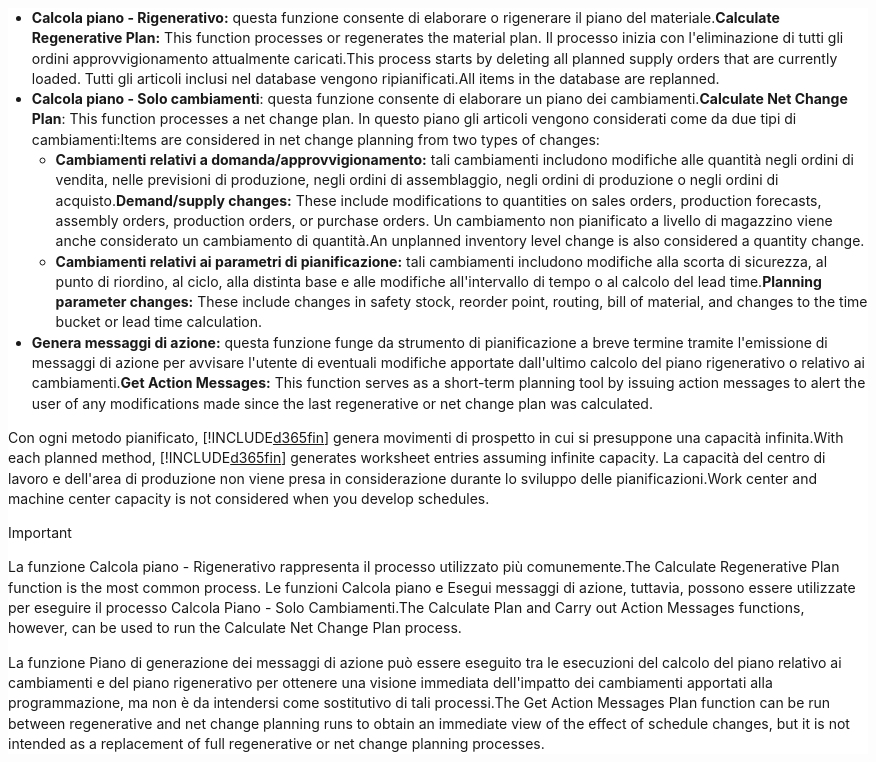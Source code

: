 -   <span data-ttu-id="93d82-123">**Calcola piano - Rigenerativo:** questa funzione consente di elaborare o rigenerare il piano del materiale.</span><span class="sxs-lookup"><span data-stu-id="93d82-123">**Calculate Regenerative Plan:** This function processes or regenerates the material plan.</span></span> <span data-ttu-id="93d82-124">Il processo inizia con l'eliminazione di tutti gli ordini approvvigionamento attualmente caricati.</span><span class="sxs-lookup"><span data-stu-id="93d82-124">This process starts by deleting all planned supply orders that are currently loaded.</span></span> <span data-ttu-id="93d82-125">Tutti gli articoli inclusi nel database vengono ripianificati.</span><span class="sxs-lookup"><span data-stu-id="93d82-125">All items in the database are replanned.</span></span>  
-   <span data-ttu-id="93d82-126">**Calcola piano - Solo cambiamenti**: questa funzione consente di elaborare un piano dei cambiamenti.</span><span class="sxs-lookup"><span data-stu-id="93d82-126">**Calculate Net Change Plan**: This function processes a net change plan.</span></span> <span data-ttu-id="93d82-127">In questo piano gli articoli vengono considerati come da due tipi di cambiamenti:</span><span class="sxs-lookup"><span data-stu-id="93d82-127">Items are considered in net change planning from two types of changes:</span></span>  
    - <span data-ttu-id="93d82-128">**Cambiamenti relativi a domanda/approvvigionamento:** tali cambiamenti includono modifiche alle quantità negli ordini di vendita, nelle previsioni di produzione, negli ordini di assemblaggio, negli ordini di produzione o negli ordini di acquisto.</span><span class="sxs-lookup"><span data-stu-id="93d82-128">**Demand/supply changes:** These include modifications to quantities on sales orders, production forecasts, assembly orders, production orders, or purchase orders.</span></span> <span data-ttu-id="93d82-129">Un cambiamento non pianificato a livello di magazzino viene anche considerato un cambiamento di quantità.</span><span class="sxs-lookup"><span data-stu-id="93d82-129">An unplanned inventory level change is also considered a quantity change.</span></span>  
    - <span data-ttu-id="93d82-130">**Cambiamenti relativi ai parametri di pianificazione:** tali cambiamenti includono modifiche alla scorta di sicurezza, al punto di riordino, al ciclo, alla distinta base e alle modifiche all'intervallo di tempo o al calcolo del lead time.</span><span class="sxs-lookup"><span data-stu-id="93d82-130">**Planning parameter changes:** These include changes in safety stock, reorder point, routing, bill of material, and changes to the time bucket or lead time calculation.</span></span>  
-   <span data-ttu-id="93d82-131">**Genera messaggi di azione:** questa funzione funge da strumento di pianificazione a breve termine tramite l'emissione di messaggi di azione per avvisare l'utente di eventuali modifiche apportate dall'ultimo calcolo del piano rigenerativo o relativo ai cambiamenti.</span><span class="sxs-lookup"><span data-stu-id="93d82-131">**Get Action Messages:** This function serves as a short-term planning tool by issuing action messages to alert the user of any modifications made since the last regenerative or net change plan was calculated.</span></span>  

<span data-ttu-id="93d82-132">Con ogni metodo pianificato, [!INCLUDE[d365fin](includes/d365fin_md.md)] genera movimenti di prospetto in cui si presuppone una capacità infinita.</span><span class="sxs-lookup"><span data-stu-id="93d82-132">With each planned method, [!INCLUDE[d365fin](includes/d365fin_md.md)] generates worksheet entries assuming infinite capacity.</span></span> <span data-ttu-id="93d82-133">La capacità del centro di lavoro e dell'area di produzione non viene presa in considerazione durante lo sviluppo delle pianificazioni.</span><span class="sxs-lookup"><span data-stu-id="93d82-133">Work center and machine center capacity is not considered when you develop schedules.</span></span>  

> [!IMPORTANT]  
>  <span data-ttu-id="93d82-134">La funzione Calcola piano - Rigenerativo rappresenta il processo utilizzato più comunemente.</span><span class="sxs-lookup"><span data-stu-id="93d82-134">The Calculate Regenerative Plan function is the most common process.</span></span> <span data-ttu-id="93d82-135">Le funzioni Calcola piano e Esegui messaggi di azione, tuttavia, possono essere utilizzate per eseguire il processo Calcola Piano - Solo Cambiamenti.</span><span class="sxs-lookup"><span data-stu-id="93d82-135">The Calculate Plan and Carry out Action Messages functions, however, can be used to run the Calculate Net Change Plan process.</span></span>  
>   
>  <span data-ttu-id="93d82-136">La funzione Piano di generazione dei messaggi di azione può essere eseguito tra le esecuzioni del calcolo del piano relativo ai cambiamenti e del piano rigenerativo per ottenere una visione immediata dell'impatto dei cambiamenti apportati alla programmazione, ma non è da intendersi come sostitutivo di tali processi.</span><span class="sxs-lookup"><span data-stu-id="93d82-136">The Get Action Messages Plan function can be run between regenerative and net change planning runs to obtain an immediate view of the effect of schedule changes, but it is not intended as a replacement of full regenerative or net change planning processes.</span></span>  
